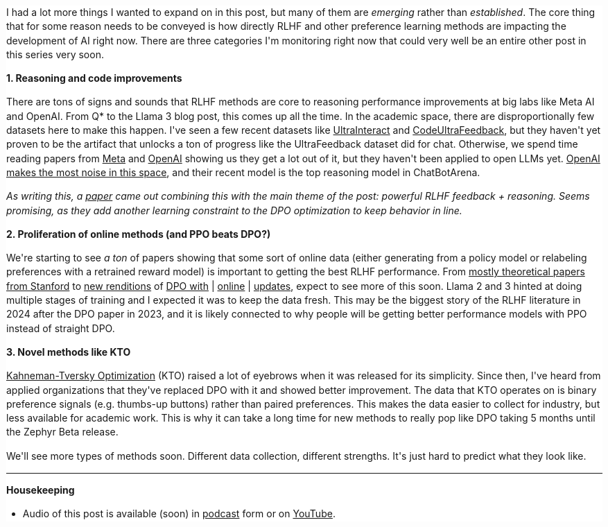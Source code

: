 I had a lot more things I wanted to expand on in this post, but many of them are *emerging* rather than *established*. The core thing that for some reason needs to be conveyed is how directly RLHF and other preference learning methods are impacting the development of AI right now. There are three categories I'm monitoring right now that could very well be an entire other post in this series very soon.

**1. Reasoning and code improvements**

There are tons of signs and sounds that RLHF methods are core to reasoning performance improvements at big labs like Meta AI and OpenAI. From Q\* to the Llama 3 blog post, this comes up all the time. In the academic space, there are disproportionally few datasets here to make this happen. I've seen a few recent datasets like [UltraInteract](https://arxiv.org/abs/2404.02078) and [CodeUltraFeedback](https://arxiv.org/abs/2403.09032), but they haven't yet proven to be the artifact that unlocks a ton of progress like the UltraFeedback dataset did for chat. Otherwise, we spend time reading papers from [Meta](https://arxiv.org/abs/2402.10963) and [OpenAI](https://arxiv.org/abs/2305.20050) showing us they get a lot out of it, but they haven't been applied to open LLMs yet. [OpenAI makes the most noise in this space](https://twitter.com/OpenAI/status/1778574613813006610), and their recent model is the top reasoning model in ChatBotArena.

*As writing this, a [paper](https://arxiv.org/abs/2404.19733) came out combining this with the main theme of the post: powerful RLHF feedback + reasoning. Seems promising, as they add another learning constraint to the DPO optimization to keep behavior in line.*

**2. Proliferation of online methods (and PPO beats DPO?)**

We're starting to see *a ton* of papers showing that some sort of online data (either generating from a policy model or relabeling preferences with a retrained reward model) is important to getting the best RLHF performance. From [mostly theoretical papers from Stanford](https://arxiv.org/abs/2404.14367) to [new renditions](https://arxiv.org/abs/2404.14367) of [DPO with](https://arxiv.org/abs/2402.04792) \| [online](https://arxiv.org/abs/2403.08635) \| [updates](https://arxiv.org/abs/2402.11253), expect to see more of this soon. Llama 2 and 3 hinted at doing multiple stages of training and I expected it was to keep the data fresh. This may be the biggest story of the RLHF literature in 2024 after the DPO paper in 2023, and it is likely connected to why people will be getting better performance models with PPO instead of straight DPO.

**3. Novel methods like KTO**

[Kahneman-Tversky Optimization](https://arxiv.org/abs/2402.01306) (KTO) raised a lot of eyebrows when it was released for its simplicity. Since then, I've heard from applied organizations that they've replaced DPO with it and showed better improvement. The data that KTO operates on is binary preference signals (e.g. thumbs-up buttons) rather than paired preferences. This makes the data easier to collect for industry, but less available for academic work. This is why it can take a long time for new methods to really pop like DPO taking 5 months until the Zephyr Beta release.

We'll see more types of methods soon. Different data collection, different strengths. It's just hard to predict what they look like.

<div>

------------------------------------------------------------------------

</div>

**Housekeeping**

-   Audio of this post is available (soon) in [podcast](https://podcast.interconnects.ai/) form or on [YouTube](https://www.youtube.com/@interconnects).
